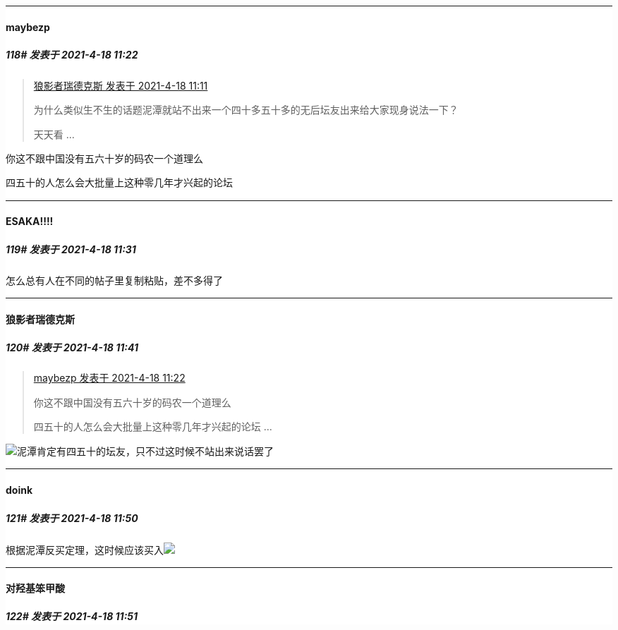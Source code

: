 
*****

####  maybezp  
##### 118#       发表于 2021-4-18 11:22


<blockquote><a href="httphttps://bbs.saraba1st.com/2b/forum.php?mod=redirect&amp;goto=findpost&amp;pid=50974612&amp;ptid=1999576" target="_blank">狼影者瑞德克斯 发表于 2021-4-18 11:11</a>

为什么类似生不生的话题泥潭就站不出来一个四十多五十多的无后坛友出来给大家现身说法一下？

天天看 ...</blockquote>
你这不跟中国没有五六十岁的码农一个道理么

四五十的人怎么会大批量上这种零几年才兴起的论坛


*****

####  ESAKA!!!!  
##### 119#       发表于 2021-4-18 11:31


怎么总有人在不同的帖子里复制粘贴，差不多得了


*****

####  狼影者瑞德克斯  
##### 120#       发表于 2021-4-18 11:41


<blockquote><a href="httphttps://bbs.saraba1st.com/2b/forum.php?mod=redirect&amp;goto=findpost&amp;pid=50974701&amp;ptid=1999576" target="_blank">maybezp 发表于 2021-4-18 11:22</a>

你这不跟中国没有五六十岁的码农一个道理么

四五十的人怎么会大批量上这种零几年才兴起的论坛 ...</blockquote>
<img src="https://static.saraba1st.com/image/smiley/face2017/067.png" referrerpolicy="no-referrer">泥潭肯定有四五十的坛友，只不过这时候不站出来说话罢了




*****

####  doink  
##### 121#       发表于 2021-4-18 11:50


根据泥潭反买定理，这时候应该买入<img src="https://static.saraba1st.com/image/smiley/face2017/067.png" referrerpolicy="no-referrer">


*****

####  对羟基笨甲酸  
##### 122#       发表于 2021-4-18 11:51

